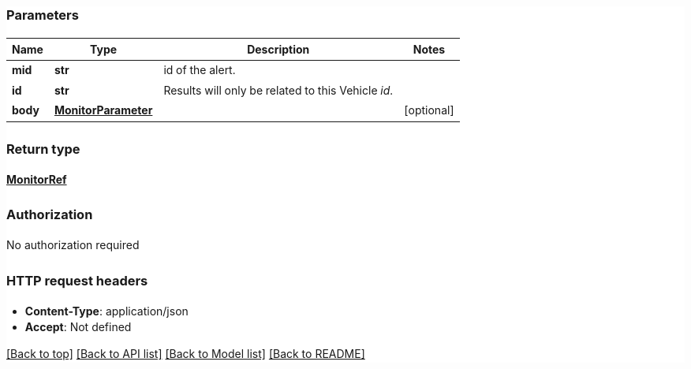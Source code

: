 ### Parameters

Name | Type | Description  | Notes
------------- | ------------- | ------------- | -------------
 **mid** | **str**| id of the alert. | 
 **id** | **str**| Results will only be related to this Vehicle *id*. | 
 **body** | [**MonitorParameter**](MonitorParameter.md)|  | [optional] 

### Return type

[**MonitorRef**](MonitorRef.md)

### Authorization

No authorization required

### HTTP request headers

 - **Content-Type**: application/json
 - **Accept**: Not defined

[[Back to top]](#) [[Back to API list]](../../README.md#documentation-for-api-endpoints) [[Back to Model list]](../../README.md#documentation-for-models) [[Back to README]](../../README.md)

